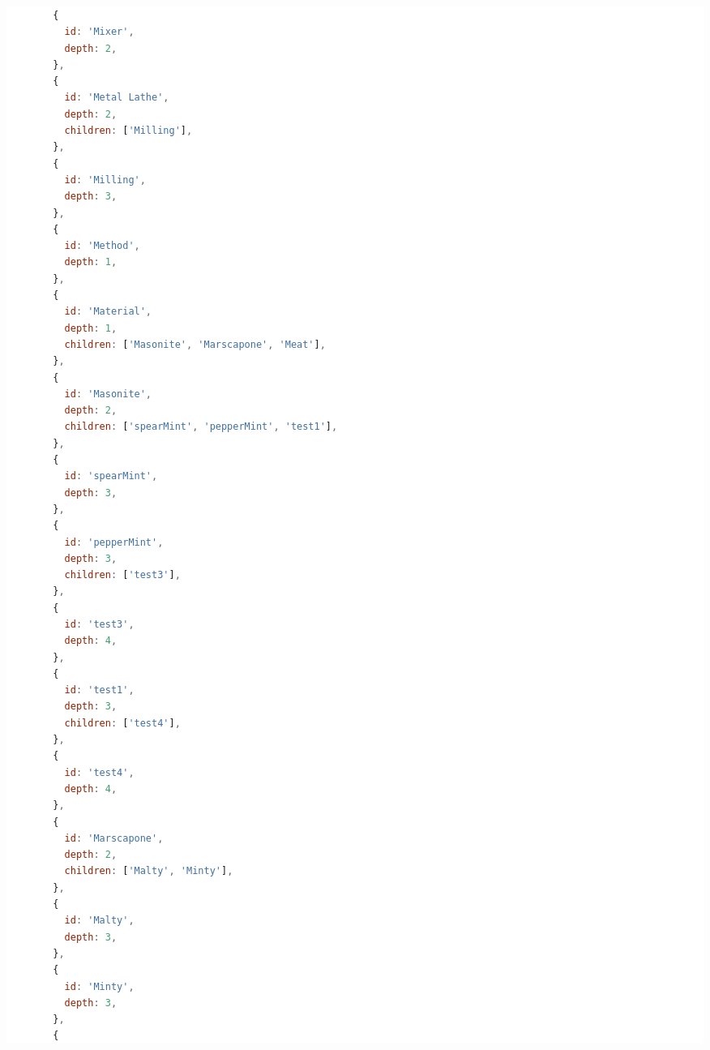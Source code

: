 ```js | ob { pin: false }
        {
          id: 'Mixer',
          depth: 2,
        },
        {
          id: 'Metal Lathe',
          depth: 2,
          children: ['Milling'],
        },
        {
          id: 'Milling',
          depth: 3,
        },
        {
          id: 'Method',
          depth: 1,
        },
        {
          id: 'Material',
          depth: 1,
          children: ['Masonite', 'Marscapone', 'Meat'],
        },
        {
          id: 'Masonite',
          depth: 2,
          children: ['spearMint', 'pepperMint', 'test1'],
        },
        {
          id: 'spearMint',
          depth: 3,
        },
        {
          id: 'pepperMint',
          depth: 3,
          children: ['test3'],
        },
        {
          id: 'test3',
          depth: 4,
        },
        {
          id: 'test1',
          depth: 3,
          children: ['test4'],
        },
        {
          id: 'test4',
          depth: 4,
        },
        {
          id: 'Marscapone',
          depth: 2,
          children: ['Malty', 'Minty'],
        },
        {
          id: 'Malty',
          depth: 3,
        },
        {
          id: 'Minty',
          depth: 3,
        },
        {
```
